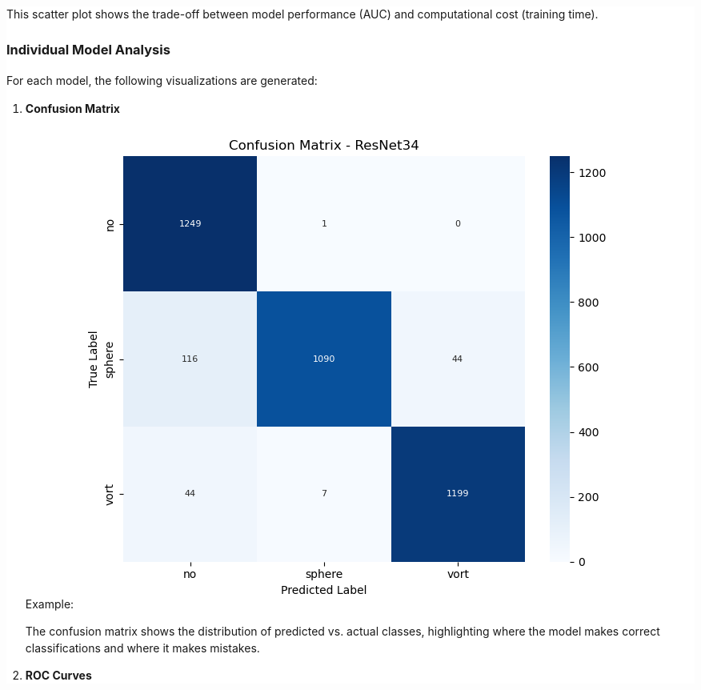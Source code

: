    This scatter plot shows the trade-off between model performance (AUC) and computational cost (training time).

### Individual Model Analysis

For each model, the following visualizations are generated:

1. **Confusion Matrix**
   
   Example: ![Confusion Matrix for ResNet34](confusion_matrix_ResNet34.png)
   
   The confusion matrix shows the distribution of predicted vs. actual classes, highlighting where the model makes correct classifications and where it makes mistakes.

2. **ROC Curves**
   